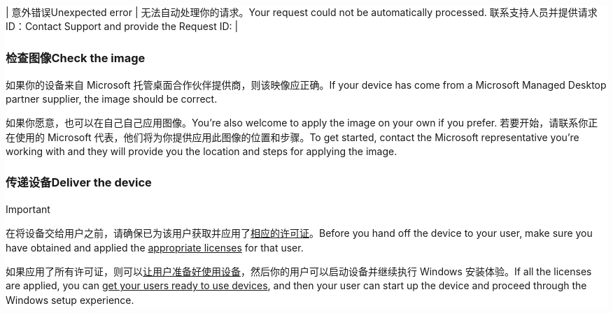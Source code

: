 | <span data-ttu-id="8f655-281">意外错误</span><span class="sxs-lookup"><span data-stu-id="8f655-281">Unexpected error</span></span> | <span data-ttu-id="8f655-282">无法自动处理你的请求。</span><span class="sxs-lookup"><span data-stu-id="8f655-282">Your request could not be automatically processed.</span></span> <span data-ttu-id="8f655-283">联系支持人员并提供请求 ID：<requestId></span><span class="sxs-lookup"><span data-stu-id="8f655-283">Contact Support and provide the Request ID: <requestId></span></span> |

### <a name="check-the-image"></a><span data-ttu-id="8f655-284">检查图像</span><span class="sxs-lookup"><span data-stu-id="8f655-284">Check the image</span></span>

<span data-ttu-id="8f655-285">如果你的设备来自 Microsoft 托管桌面合作伙伴提供商，则该映像应正确。</span><span class="sxs-lookup"><span data-stu-id="8f655-285">If your device has come from a Microsoft Managed Desktop partner supplier, the image should be correct.</span></span>

<span data-ttu-id="8f655-286">如果你愿意，也可以在自己自己应用图像。</span><span class="sxs-lookup"><span data-stu-id="8f655-286">You’re also welcome to apply the image on your own if you prefer.</span></span> <span data-ttu-id="8f655-287">若要开始，请联系你正在使用的 Microsoft 代表，他们将为你提供应用此图像的位置和步骤。</span><span class="sxs-lookup"><span data-stu-id="8f655-287">To get started, contact the Microsoft representative you’re working with and they will provide you the location and steps for applying the image.</span></span>

### <a name="deliver-the-device"></a><span data-ttu-id="8f655-288">传递设备</span><span class="sxs-lookup"><span data-stu-id="8f655-288">Deliver the device</span></span>

> [!IMPORTANT]
> <span data-ttu-id="8f655-289">在将设备交给用户之前，请确保已为该用户获取并应用了[相应的许可证](../get-ready/prerequisites.md)。</span><span class="sxs-lookup"><span data-stu-id="8f655-289">Before you hand off the device to your user, make sure you have obtained and applied the [appropriate licenses](../get-ready/prerequisites.md) for that user.</span></span>

<span data-ttu-id="8f655-290">如果应用了所有许可证，则可以[让用户准备好使用设备](get-started-devices.md)，然后你的用户可以启动设备并继续执行 Windows 安装体验。</span><span class="sxs-lookup"><span data-stu-id="8f655-290">If all the licenses are applied, you can [get your users ready to use devices](get-started-devices.md), and then your user can start up the device and proceed through the Windows setup experience.</span></span>











[//]: # (遗憾的是这不成立。我们可以删除此注释-但现在将其保留，直到我们有机会聊天它。)